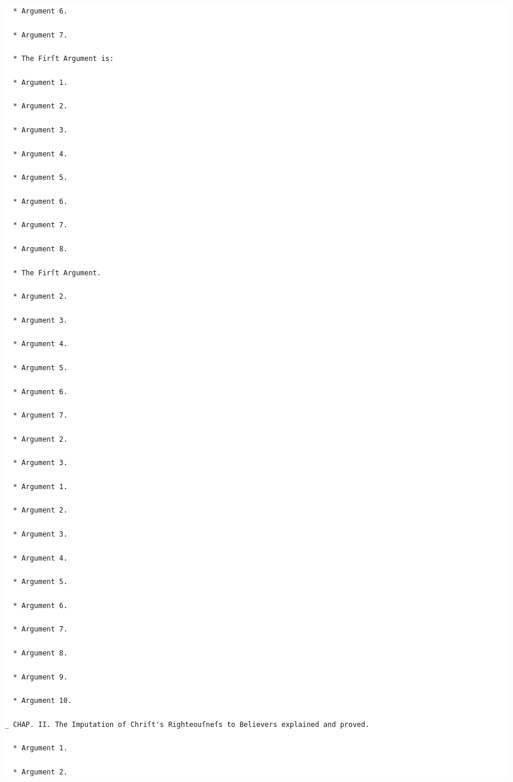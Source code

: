       * Argument 6.

      * Argument 7.

      * The Firſt Argument is:

      * Argument 1.

      * Argument 2.

      * Argument 3.

      * Argument 4.

      * Argument 5.

      * Argument 6.

      * Argument 7.

      * Argument 8.

      * The Firſt Argument.

      * Argument 2.

      * Argument 3.

      * Argument 4.

      * Argument 5.

      * Argument 6.

      * Argument 7.

      * Argument 2.

      * Argument 3.

      * Argument 1.

      * Argument 2.

      * Argument 3.

      * Argument 4.

      * Argument 5.

      * Argument 6.

      * Argument 7.

      * Argument 8.

      * Argument 9.

      * Argument 10.

    _ CHAP. II. The Imputation of Chriſt's Righteouſneſs to Believers explained and proved.

      * Argument 1.

      * Argument 2.
